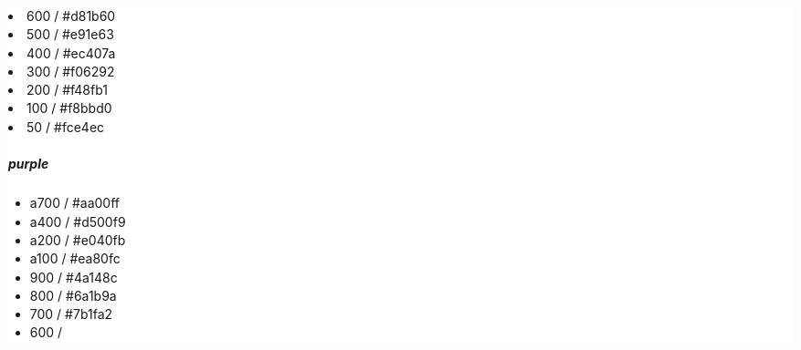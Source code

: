 </li>
<li class="bg-pink-600 list-group-item">
<span>600</span> /
<span>#d81b60</span>
</li>
<li class="bg-pink-500 list-group-item">
<span>500</span> /
<span>#e91e63</span>
</li>
<li class="bg-pink-400 grey-800 list-group-item">
<span>400</span> /
<span>#ec407a</span>
</li>
<li class="bg-pink-300 grey-800 list-group-item">
<span>300</span> /
<span>#f06292</span>
</li>
<li class="bg-pink-200 grey-800 list-group-item">
<span>200</span> /
<span>#f48fb1</span>
</li>
<li class="bg-pink-100 grey-800 list-group-item">
<span>100</span> /
<span>#f8bbd0</span>
</li>
<li class="bg-pink-50 grey-800 list-group-item">
<span>50</span> /
<span>#fce4ec</span>
</li>
</ul>
</div>
<div class="u-col-4">
<h5 class="text-uppercase">purple</h5>
<ul class="list-group">
<li class="bg-purple-A700 grey-800 list-group-item">
<span>a700</span> /
<span>#aa00ff</span>
</li>
<li class="bg-purple-A400 grey-800 list-group-item">
<span>a400</span> /
<span>#d500f9</span>
</li>
<li class="bg-purple-A200 grey-800 list-group-item">
<span>a200</span> /
<span>#e040fb</span>
</li>
<li class="bg-purple-A100 grey-800 list-group-item">
<span>a100</span> /
<span>#ea80fc</span>
</li>
<li class="bg-purple-900 list-group-item">
<span>900</span> /
<span>#4a148c</span>
</li>
<li class="bg-purple-800 list-group-item">
<span>800</span> /
<span>#6a1b9a</span>
</li>
<li class="bg-purple-700 list-group-item">
<span>700</span> /
<span>#7b1fa2</span>
</li>
<li class="bg-purple-600 list-group-item">
<span>600</span> /